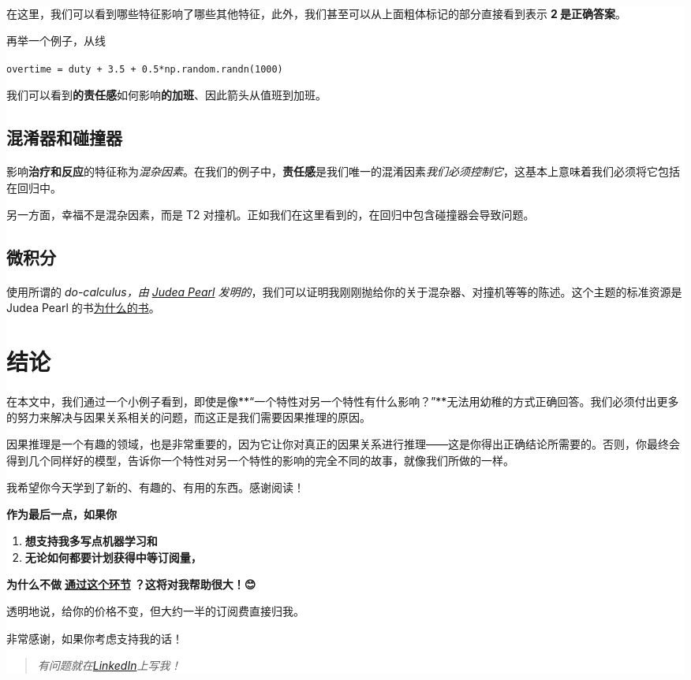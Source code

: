 在这里，我们可以看到哪些特征影响了哪些其他特征，此外，我们甚至可以从上面粗体标记的部分直接看到表示 **2 是正确答案**。

再举一个例子，从线

```
overtime = duty + 3.5 + 0.5*np.random.randn(1000)
```

我们可以看到**的责任感**如何影响**的加班**、因此箭头从值班到加班。

## 混淆器和碰撞器

影响**治疗和反应**的特征称为*混杂因素*。在我们的例子中，**责任感**是我们唯一的混淆因素*我们必须控制它*，这基本上意味着我们必须将它包括在回归中。

另一方面，幸福不是混杂因素，而是 T2 对撞机。正如我们在这里看到的，在回归中包含碰撞器会导致问题。

## 微积分

使用所谓的 *do-calculus，由 [Judea Pearl](https://en.wikipedia.org/wiki/Judea_Pearl) 发明的*，我们可以证明我刚刚抛给你的关于混杂器、对撞机等等的陈述。这个主题的标准资源是 Judea Pearl 的书[为什么的书](https://en.wikipedia.org/wiki/The_Book_of_Why)。

# 结论

在本文中，我们通过一个小例子看到，即使是像**“一个特性对另一个特性有什么影响？”**无法用幼稚的方式正确回答。我们必须付出更多的努力来解决与因果关系相关的问题，而这正是我们需要因果推理的原因。

因果推理是一个有趣的领域，也是非常重要的，因为它让你对真正的因果关系进行推理——这是你得出正确结论所需要的。否则，你最终会得到几个同样好的模型，告诉你一个特性对另一个特性的影响的完全不同的故事，就像我们所做的一样。

我希望你今天学到了新的、有趣的、有用的东西。感谢阅读！

**作为最后一点，如果你**

1.  **想支持我多写点机器学习和**
2.  **无论如何都要计划获得中等订阅量，**

**为什么不做** [**通过这个环节**](https://dr-robert-kuebler.medium.com/membership) **？这将对我帮助很大！😊**

透明地说，给你的价格不变，但大约一半的订阅费直接归我。

非常感谢，如果你考虑支持我的话！

> *有问题就在*[*LinkedIn*](https://www.linkedin.com/in/dr-robert-k%C3%BCbler-983859150/)*上写我！*